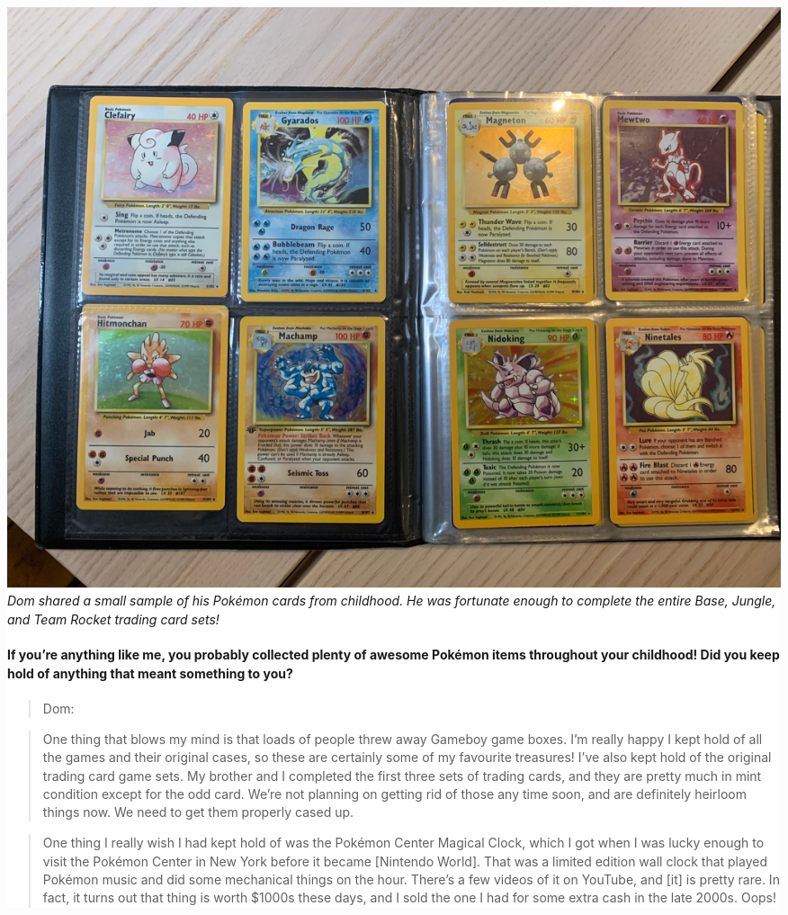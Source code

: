 [![Dom shared a small sample of his Pokémon cards from childhood. He was fortunate enough to complete the entire Base, Jungle, and Team Rocket trading card sets!](/web/images/dom-shared-a-small-sample-of-his-pokemon-cards-from-childhood-he-was-fortunate-enough-to-complete-th.jpeg)](/web/images/dom-shared-a-small-sample-of-his-pokemon-cards-from-childhood-he-was-fortunate-enough-to-complete-th.jpeg)*Dom shared a small sample of his Pokémon cards from childhood. He was fortunate enough to complete the entire Base, Jungle, and Team Rocket trading card sets!*



#### If you’re anything like me, you probably collected plenty of awesome Pokémon items throughout your childhood! Did you keep hold of anything that meant something to you?

> Dom:

> 

> One thing that blows my mind is that loads of people threw away Gameboy game boxes. I’m really happy I kept hold of all the games and their original cases, so these are certainly some of my favourite treasures! I’ve also kept hold of the original trading card game sets. My brother and I completed the first three sets of trading cards, and they are pretty much in mint condition except for the odd card. We’re not planning on getting rid of those any time soon, and are definitely heirloom things now. We need to get them properly cased up.

> 

> One thing I really wish I had kept hold of was the Pokémon Center Magical Clock, which I got when I was lucky enough to visit the Pokémon Center in New York before it became \[Nintendo World\]. That was a limited edition wall clock that played Pokémon music and did some mechanical things on the hour. There’s a few videos of it on YouTube, and \[it\] is pretty rare. In fact, it turns out that thing is worth $1000s these days, and I sold the one I had for some extra cash in the late 2000s. Oops!
